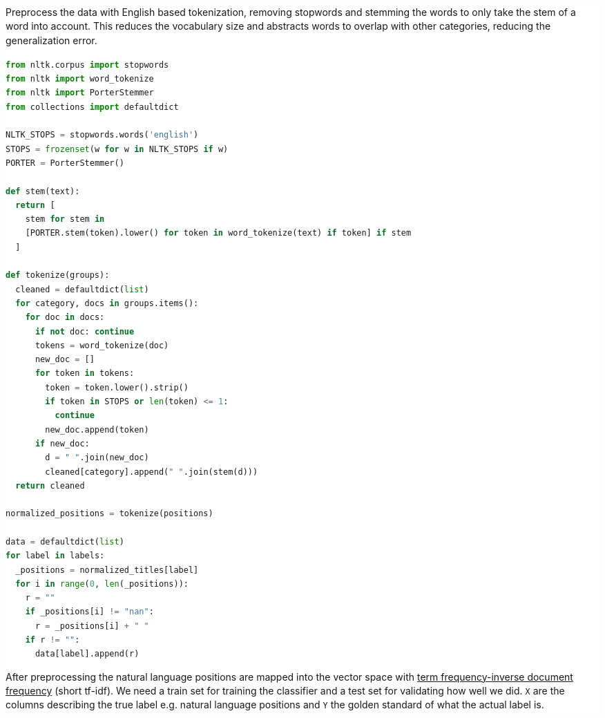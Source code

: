 Preprocess the data with English based tokenization, removing stopwords and stemming the words to only take the stem of a word into account. This reduces the vocabulary size and abstracts words to overlap with other categories, reducing the generalization error.

```python
from nltk.corpus import stopwords
from nltk import word_tokenize
from nltk import PorterStemmer
from collections import defaultdict

NLTK_STOPS = stopwords.words('english')
STOPS = frozenset(w for w in NLTK_STOPS if w)
PORTER = PorterStemmer()

def stem(text):
  return [
    stem for stem in 
    [PORTER.stem(token).lower() for token in word_tokenize(text) if token] if stem
  ]

def tokenize(groups):
  cleaned = defaultdict(list)
  for category, docs in groups.items():
    for doc in docs:
      if not doc: continue
      tokens = word_tokenize(doc) 
      new_doc = []
      for token in tokens:
        token = token.lower().strip()
        if token in STOPS or len(token) <= 1:
          continue            
        new_doc.append(token)
      if new_doc:
        d = " ".join(new_doc)
        cleaned[category].append(" ".join(stem(d)))
  return cleaned

normalized_positions = tokenize(positions)

data = defaultdict(list)
for label in labels:
  _positions = normalized_titles[label]
  for i in range(0, len(_positions)):
    r = ""
    if _positions[i] != "nan":
      r = _positions[i] + " "     
    if r != "":
      data[label].append(r)
```

After preprocessing the natural language positions are mapped into the vector space with <a href="https://en.wikipedia.org/wiki/Tf%E2%80%93idf" target="_blank">term frequency-inverse document frequency</a> (short tf-idf). We need a train set for training the classifier and a test set for validating how well we did. `X` are the columns describing the true label e.g. natural language positions and `Y` the golden standard of what the actual label is.
